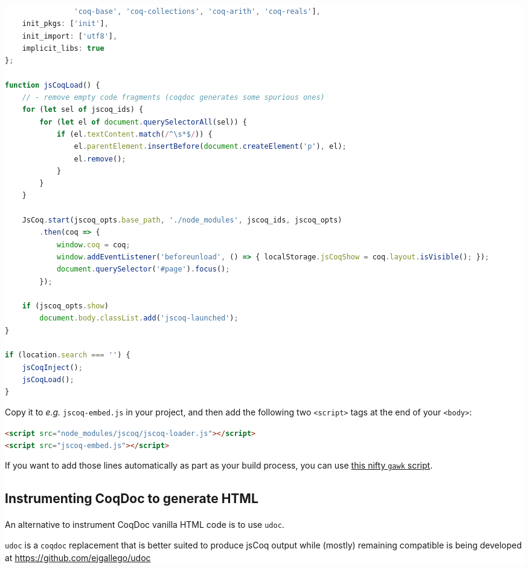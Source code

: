 ```js
                'coq-base', 'coq-collections', 'coq-arith', 'coq-reals'],
    init_pkgs: ['init'],
    init_import: ['utf8'],
    implicit_libs: true
};

function jsCoqLoad() {
    // - remove empty code fragments (coqdoc generates some spurious ones)
    for (let sel of jscoq_ids) {
        for (let el of document.querySelectorAll(sel)) {
            if (el.textContent.match(/^\s*$/)) {
                el.parentElement.insertBefore(document.createElement('p'), el);
                el.remove();
            }
        }
    }

    JsCoq.start(jscoq_opts.base_path, './node_modules', jscoq_ids, jscoq_opts)
        .then(coq => {
            window.coq = coq;
            window.addEventListener('beforeunload', () => { localStorage.jsCoqShow = coq.layout.isVisible(); });
            document.querySelector('#page').focus();
        });

    if (jscoq_opts.show)
        document.body.classList.add('jscoq-launched');
}

if (location.search === '') {
    jsCoqInject();
    jsCoqLoad();
}
```

Copy it to <i>e.g.</i> `jscoq-embed.js` in your project, and then add the following two `<script>` tags at the end of your `<body>`:

```html
<script src="node_modules/jscoq/jscoq-loader.js"></script>
<script src="jscoq-embed.js"></script>
```

If you want to add those lines automatically as part as your build process, you can use [this nifty `gawk` script](./inject-jscoq.gawk).

## Instrumenting CoqDoc to generate HTML

An alternative to instrument CoqDoc vanilla HTML code is to use `udoc`.

`udoc` is a `coqdoc` replacement that is better suited to produce
jsCoq output while (mostly) remaining compatible is being developed at
https://github.com/ejgallego/udoc
